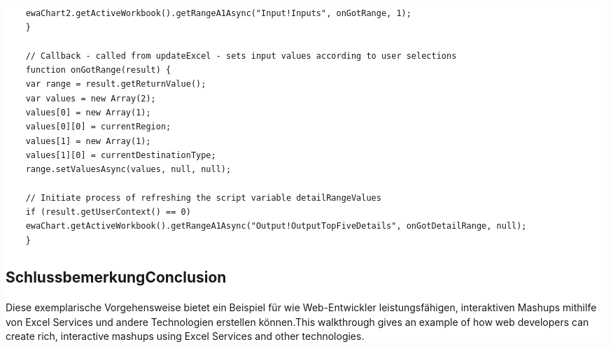```
    ewaChart2.getActiveWorkbook().getRangeA1Async("Input!Inputs", onGotRange, 1);
    }
     
    // Callback - called from updateExcel - sets input values according to user selections
    function onGotRange(result) {
    var range = result.getReturnValue();
    var values = new Array(2);
    values[0] = new Array(1);
    values[0][0] = currentRegion;
    values[1] = new Array(1);
    values[1][0] = currentDestinationType;
    range.setValuesAsync(values, null, null);
     
    // Initiate process of refreshing the script variable detailRangeValues
    if (result.getUserContext() == 0)
    ewaChart.getActiveWorkbook().getRangeA1Async("Output!OutputTopFiveDetails", onGotDetailRange, null);
    }

```


## <a name="conclusion"></a><span data-ttu-id="32c22-166">Schlussbemerkung</span><span class="sxs-lookup"><span data-stu-id="32c22-166">Conclusion</span></span>
<span data-ttu-id="32c22-167"><a name="bk_addresources"> </a></span><span class="sxs-lookup"><span data-stu-id="32c22-167"><a name="bk_addresources"> </a></span></span>

<span data-ttu-id="32c22-168">Diese exemplarische Vorgehensweise bietet ein Beispiel für wie Web-Entwickler leistungsfähigen, interaktiven Mashups mithilfe von Excel Services und andere Technologien erstellen können.</span><span class="sxs-lookup"><span data-stu-id="32c22-168">This walkthrough gives an example of how web developers can create rich, interactive mashups using Excel Services and other technologies.</span></span> 
  
    
    

